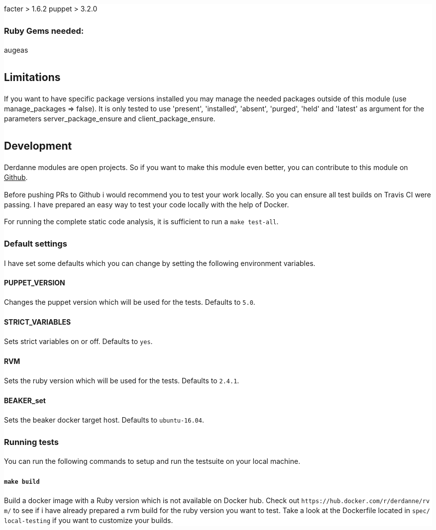 facter > 1.6.2
puppet > 3.2.0

### Ruby Gems needed:

augeas

## Limitations
If you want to have specific package versions installed you may manage the needed packages outside of this 
module (use manage_packages => false). It is only tested to use 'present', 'installed', 'absent',
'purged', 'held' and 'latest' as argument for the parameters server_package_ensure and client_package_ensure.

## Development

Derdanne modules are open projects. So if you want to make this module even better,
you can contribute to this module on [Github](https://github.com/derdanne/puppet-nfs).

Before pushing PRs to Github i would recommend you to test your work locally. So you can ensure all test builds
on Travis CI were passing. I have prepared an easy way to test your code locally with the help of Docker. 

For running the complete static code analysis, it is sufficient to run a `make test-all`. 

### Default settings

I have set some defaults which you can change by setting the following environment variables.

#### PUPPET_VERSION

Changes the puppet version which will be used for the tests. Defaults to `5.0`.

#### STRICT_VARIABLES

Sets strict variables on or off. Defaults to `yes`.

#### RVM

Sets the ruby version which will be used for the tests. Defaults to `2.4.1`.

#### BEAKER_set

Sets the beaker docker target host. Defaults to `ubuntu-16.04`.

### Running tests

You can run the following commands to setup and run the testsuite on your local machine.

#### `make build`

Build a docker image with a Ruby version which is not available on Docker hub. Check out 
`https://hub.docker.com/r/derdanne/rvm/` to see if i have already prepared a rvm build for the ruby version
you want to test. Take a look at the Dockerfile located in `spec/local-testing` if you want to customize
your builds.
